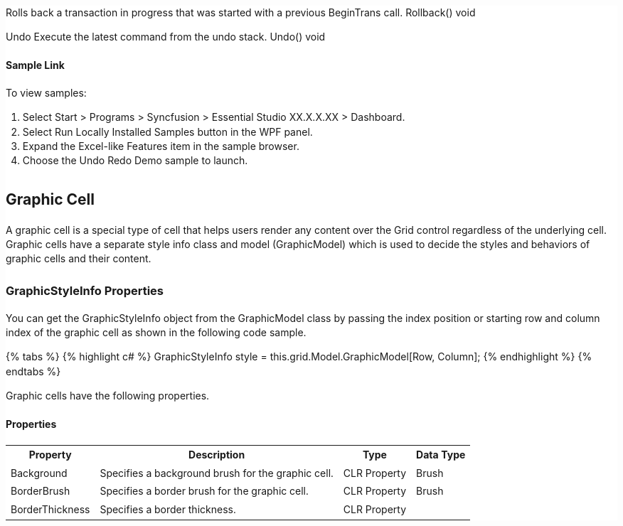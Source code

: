 Rolls back a transaction in progress that was started with a previous BeginTrans call.</td><td>
Rollback()</td><td>
void</td></tr>
<tr>
<td>
Undo</td><td>
Execute the latest command from the undo stack.</td><td>
Undo()</td><td>
void</td></tr>
</table>

#### Sample Link

To view samples: 

1. Select Start > Programs > Syncfusion > Essential Studio XX.X.X.XX > Dashboard.
2. Select Run Locally Installed Samples button in the WPF panel.
3. Expand the Excel-like Features item in the sample browser.
4. Choose the Undo Redo Demo sample to launch.


## Graphic Cell

A graphic cell is a special type of cell that helps users render any content over the Grid control regardless of the underlying cell. Graphic cells have a separate style info class and model (GraphicModel) which is used to decide the styles and behaviors of graphic cells and their content.

### GraphicStyleInfo Properties

You can get the GraphicStyleInfo object from the GraphicModel class by passing the index position or starting row and column index of the graphic cell as shown in the following code sample.

{% tabs %}
{% highlight c# %}
GraphicStyleInfo style = this.grid.Model.GraphicModel[Row, Column];
{% endhighlight  %}
{% endtabs %}

Graphic cells have the following properties.

#### Properties

<table>
<tr>
<th>
Property </th><th>
Description </th><th>
Type </th><th>
Data Type </th></tr>
<tr>
<td>
Background</td><td>
Specifies a background brush for the graphic cell.</td><td>
CLR Property </td><td>
Brush</td></tr>
<tr>
<td>
BorderBrush </td><td>
Specifies a border brush for the graphic cell.</td><td>
CLR Property</td><td>
Brush</td></tr>
<tr>
<td>
BorderThickness </td><td>
Specifies a border thickness.</td><td>
CLR Property</td><td>